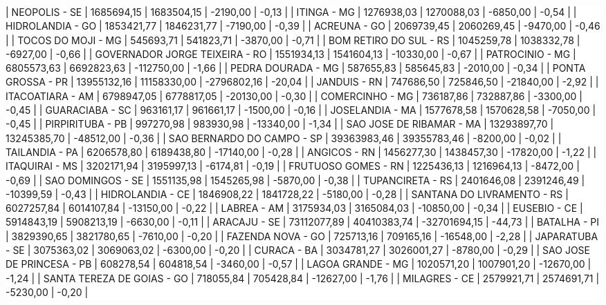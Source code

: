 | NEOPOLIS - SE | 1685694,15 | 1683504,15 | -2190,00 | -0,13 |
| ITINGA - MG | 1276938,03 | 1270088,03 | -6850,00 | -0,54 |
| HIDROLANDIA - GO | 1853421,77 | 1846231,77 | -7190,00 | -0,39 |
| ACREUNA - GO | 2069739,45 | 2060269,45 | -9470,00 | -0,46 |
| TOCOS DO MOJI - MG | 545693,71 | 541823,71 | -3870,00 | -0,71 |
| BOM RETIRO DO SUL - RS | 1045259,78 | 1038332,78 | -6927,00 | -0,66 |
| GOVERNADOR JORGE TEIXEIRA - RO | 1551934,13 | 1541604,13 | -10330,00 | -0,67 |
| PATROCINIO - MG | 6805573,63 | 6692823,63 | -112750,00 | -1,66 |
| PEDRA DOURADA - MG | 587655,83 | 585645,83 | -2010,00 | -0,34 |
| PONTA GROSSA - PR | 13955132,16 | 11158330,00 | -2796802,16 | -20,04 |
| JANDUIS - RN | 747686,50 | 725846,50 | -21840,00 | -2,92 |
| ITACOATIARA - AM | 6798947,05 | 6778817,05 | -20130,00 | -0,30 |
| COMERCINHO - MG | 736187,86 | 732887,86 | -3300,00 | -0,45 |
| GUARACIABA - SC | 963161,17 | 961661,17 | -1500,00 | -0,16 |
| JOSELANDIA - MA | 1577678,58 | 1570628,58 | -7050,00 | -0,45 |
| PIRPIRITUBA - PB | 997270,98 | 983930,98 | -13340,00 | -1,34 |
| SAO JOSE DE RIBAMAR - MA | 13293897,70 | 13245385,70 | -48512,00 | -0,36 |
| SAO BERNARDO DO CAMPO - SP | 39363983,46 | 39355783,46 | -8200,00 | -0,02 |
| TAILANDIA - PA | 6206578,80 | 6189438,80 | -17140,00 | -0,28 |
| ANGICOS - RN | 1456277,30 | 1438457,30 | -17820,00 | -1,22 |
| ITAQUIRAI - MS | 3202171,94 | 3195997,13 | -6174,81 | -0,19 |
| FRUTUOSO GOMES - RN | 1225436,13 | 1216964,13 | -8472,00 | -0,69 |
| SAO DOMINGOS - SE | 1551135,98 | 1545265,98 | -5870,00 | -0,38 |
| TUPANCIRETA - RS | 2401646,08 | 2391246,49 | -10399,59 | -0,43 |
| HIDROLANDIA - CE | 1846908,22 | 1841728,22 | -5180,00 | -0,28 |
| SANTANA DO LIVRAMENTO - RS | 6027257,84 | 6014107,84 | -13150,00 | -0,22 |
| LABREA - AM | 3175934,03 | 3165084,03 | -10850,00 | -0,34 |
| EUSEBIO - CE | 5914843,19 | 5908213,19 | -6630,00 | -0,11 |
| ARACAJU - SE | 73112077,89 | 40410383,74 | -32701694,15 | -44,73 |
| BATALHA - PI | 3829390,65 | 3821780,65 | -7610,00 | -0,20 |
| FAZENDA NOVA - GO | 725713,16 | 709165,16 | -16548,00 | -2,28 |
| JAPARATUBA - SE | 3075363,02 | 3069063,02 | -6300,00 | -0,20 |
| CURACA - BA | 3034781,27 | 3026001,27 | -8780,00 | -0,29 |
| SAO JOSE DE PRINCESA - PB | 608278,54 | 604818,54 | -3460,00 | -0,57 |
| LAGOA GRANDE - MG | 1020571,20 | 1007901,20 | -12670,00 | -1,24 |
| SANTA TEREZA DE GOIAS - GO | 718055,84 | 705428,84 | -12627,00 | -1,76 |
| MILAGRES - CE | 2579921,71 | 2574691,71 | -5230,00 | -0,20 |